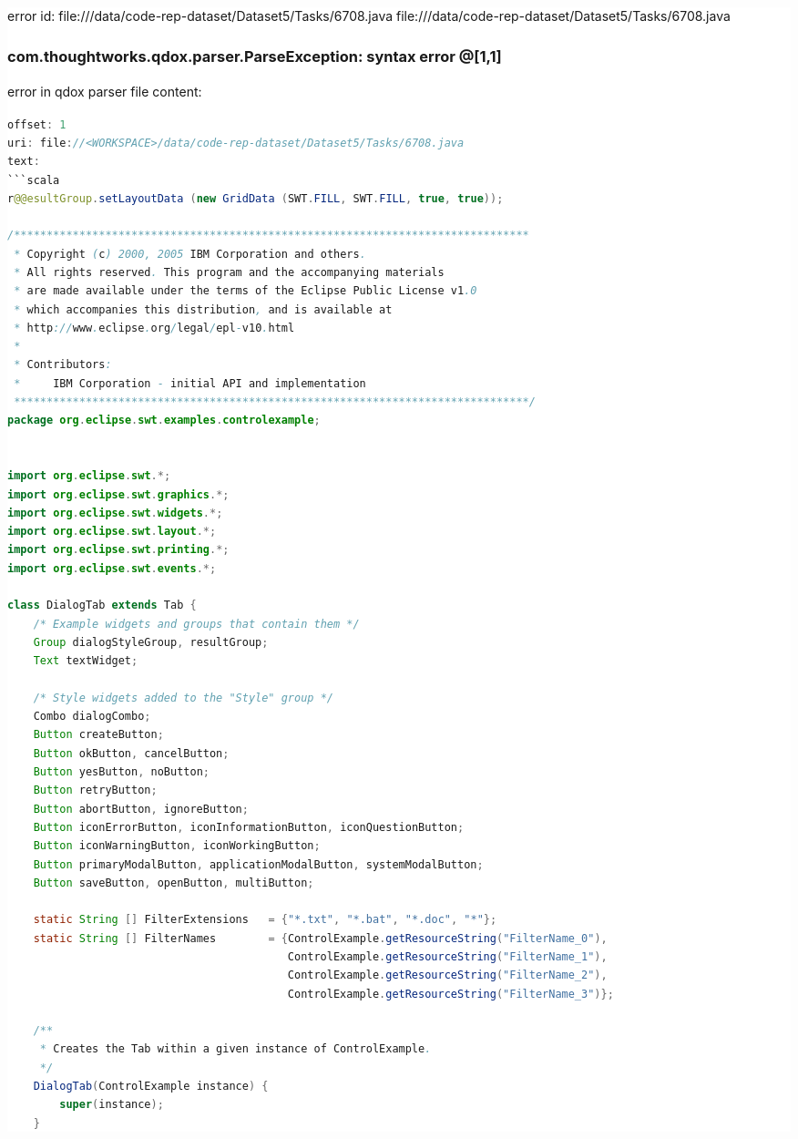 error id: file://<WORKSPACE>/data/code-rep-dataset/Dataset5/Tasks/6708.java
file://<WORKSPACE>/data/code-rep-dataset/Dataset5/Tasks/6708.java
### com.thoughtworks.qdox.parser.ParseException: syntax error @[1,1]

error in qdox parser
file content:
```java
offset: 1
uri: file://<WORKSPACE>/data/code-rep-dataset/Dataset5/Tasks/6708.java
text:
```scala
r@@esultGroup.setLayoutData (new GridData (SWT.FILL, SWT.FILL, true, true));

/*******************************************************************************
 * Copyright (c) 2000, 2005 IBM Corporation and others.
 * All rights reserved. This program and the accompanying materials
 * are made available under the terms of the Eclipse Public License v1.0
 * which accompanies this distribution, and is available at
 * http://www.eclipse.org/legal/epl-v10.html
 *
 * Contributors:
 *     IBM Corporation - initial API and implementation
 *******************************************************************************/
package org.eclipse.swt.examples.controlexample;


import org.eclipse.swt.*;
import org.eclipse.swt.graphics.*;
import org.eclipse.swt.widgets.*;
import org.eclipse.swt.layout.*;
import org.eclipse.swt.printing.*;
import org.eclipse.swt.events.*;

class DialogTab extends Tab {
	/* Example widgets and groups that contain them */
	Group dialogStyleGroup, resultGroup;
	Text textWidget;
	
	/* Style widgets added to the "Style" group */
	Combo dialogCombo;
	Button createButton;
	Button okButton, cancelButton;
	Button yesButton, noButton;
	Button retryButton;
	Button abortButton, ignoreButton;
	Button iconErrorButton, iconInformationButton, iconQuestionButton;
	Button iconWarningButton, iconWorkingButton;
	Button primaryModalButton, applicationModalButton, systemModalButton;
	Button saveButton, openButton, multiButton;

	static String [] FilterExtensions	= {"*.txt", "*.bat", "*.doc", "*"};
	static String [] FilterNames		= {ControlExample.getResourceString("FilterName_0"),
										   ControlExample.getResourceString("FilterName_1"),
										   ControlExample.getResourceString("FilterName_2"),
										   ControlExample.getResourceString("FilterName_3")};

	/**
	 * Creates the Tab within a given instance of ControlExample.
	 */
	DialogTab(ControlExample instance) {
		super(instance);
	}

```